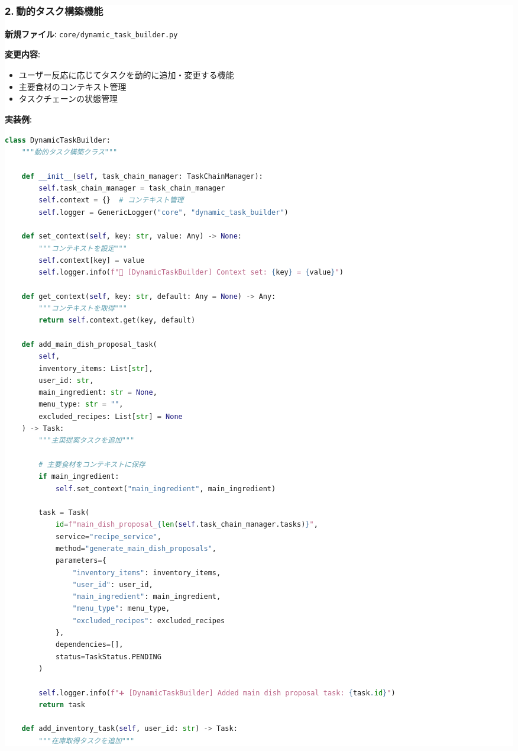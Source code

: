 ```python
```

### 2. 動的タスク構築機能

**新規ファイル**: `core/dynamic_task_builder.py`

**変更内容**:
- ユーザー反応に応じてタスクを動的に追加・変更する機能
- 主要食材のコンテキスト管理
- タスクチェーンの状態管理

**実装例**:
```python
class DynamicTaskBuilder:
    """動的タスク構築クラス"""
    
    def __init__(self, task_chain_manager: TaskChainManager):
        self.task_chain_manager = task_chain_manager
        self.context = {}  # コンテキスト管理
        self.logger = GenericLogger("core", "dynamic_task_builder")
    
    def set_context(self, key: str, value: Any) -> None:
        """コンテキストを設定"""
        self.context[key] = value
        self.logger.info(f"📝 [DynamicTaskBuilder] Context set: {key} = {value}")
    
    def get_context(self, key: str, default: Any = None) -> Any:
        """コンテキストを取得"""
        return self.context.get(key, default)
    
    def add_main_dish_proposal_task(
        self, 
        inventory_items: List[str], 
        user_id: str,
        main_ingredient: str = None,
        menu_type: str = "",
        excluded_recipes: List[str] = None
    ) -> Task:
        """主菜提案タスクを追加"""
        
        # 主要食材をコンテキストに保存
        if main_ingredient:
            self.set_context("main_ingredient", main_ingredient)
        
        task = Task(
            id=f"main_dish_proposal_{len(self.task_chain_manager.tasks)}",
            service="recipe_service",
            method="generate_main_dish_proposals",
            parameters={
                "inventory_items": inventory_items,
                "user_id": user_id,
                "main_ingredient": main_ingredient,
                "menu_type": menu_type,
                "excluded_recipes": excluded_recipes
            },
            dependencies=[],
            status=TaskStatus.PENDING
        )
        
        self.logger.info(f"➕ [DynamicTaskBuilder] Added main dish proposal task: {task.id}")
        return task
    
    def add_inventory_task(self, user_id: str) -> Task:
        """在庫取得タスクを追加"""
```
